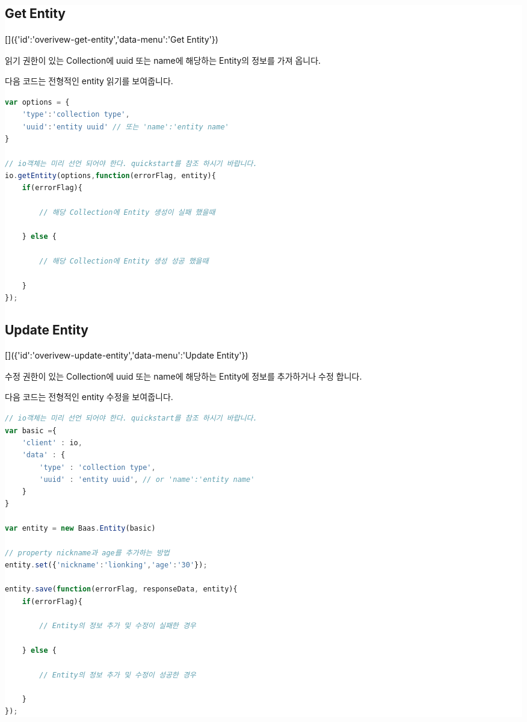 ## Get Entity
[]({'id':'overivew-get-entity','data-menu':'Get Entity'})

읽기 권한이 있는 Collection에 uuid 또는 name에 해당하는 Entity의 정보를 가져 옵니다.  

다음 코드는 전형적인 entity 읽기를 보여줍니다.

```javascript
var options = {
    'type':'collection type',
    'uuid':'entity uuid' // 또는 'name':'entity name'
}

// io객체는 미리 선언 되어야 한다. quickstart를 참조 하시기 바랍니다.
io.getEntity(options,function(errorFlag, entity){
    if(errorFlag){

        // 해당 Collection에 Entity 생성이 실패 했을때

    } else {

        // 해당 Collection에 Entity 생성 성공 했을때

    }
});
```

## Update Entity
[]({'id':'overivew-update-entity','data-menu':'Update Entity'})

수정 권한이 있는 Collection에 uuid 또는 name에 해당하는 Entity에 정보를 추가하거나 수정 합니다.

다음 코드는 전형적인 entity 수정을 보여줍니다.

```javascript
// io객체는 미리 선언 되어야 한다. quickstart를 참조 하시기 바랍니다.
var basic ={
	'client' : io,
	'data' : {
		'type' : 'collection type',
		'uuid' : 'entity uuid', // or 'name':'entity name'
	}
}

var entity = new Baas.Entity(basic)

// property nickname과 age를 추가하는 방법
entity.set({'nickname':'lionking','age':'30'});

entity.save(function(errorFlag, responseData, entity){
	if(errorFlag){

		// Entity의 정보 추가 및 수정이 실패한 경우

	} else {

		// Entity의 정보 추가 및 수정이 성공한 경우

	}
});
```
